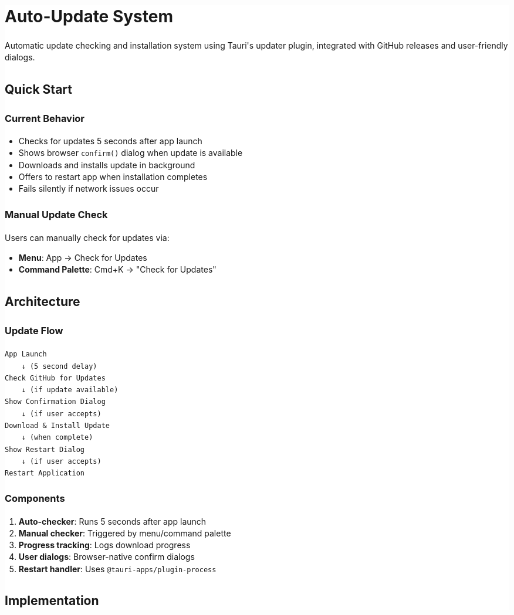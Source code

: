 # Auto-Update System

Automatic update checking and installation system using Tauri's updater plugin, integrated with GitHub releases and user-friendly dialogs.

## Quick Start

### Current Behavior

- Checks for updates 5 seconds after app launch
- Shows browser `confirm()` dialog when update is available
- Downloads and installs update in background
- Offers to restart app when installation completes
- Fails silently if network issues occur

### Manual Update Check

Users can manually check for updates via:

- **Menu**: App → Check for Updates
- **Command Palette**: Cmd+K → "Check for Updates"

## Architecture

### Update Flow

```
App Launch
    ↓ (5 second delay)
Check GitHub for Updates
    ↓ (if update available)
Show Confirmation Dialog
    ↓ (if user accepts)
Download & Install Update
    ↓ (when complete)
Show Restart Dialog
    ↓ (if user accepts)
Restart Application
```

### Components

1. **Auto-checker**: Runs 5 seconds after app launch
2. **Manual checker**: Triggered by menu/command palette
3. **Progress tracking**: Logs download progress
4. **User dialogs**: Browser-native confirm dialogs
5. **Restart handler**: Uses `@tauri-apps/plugin-process`

## Implementation
